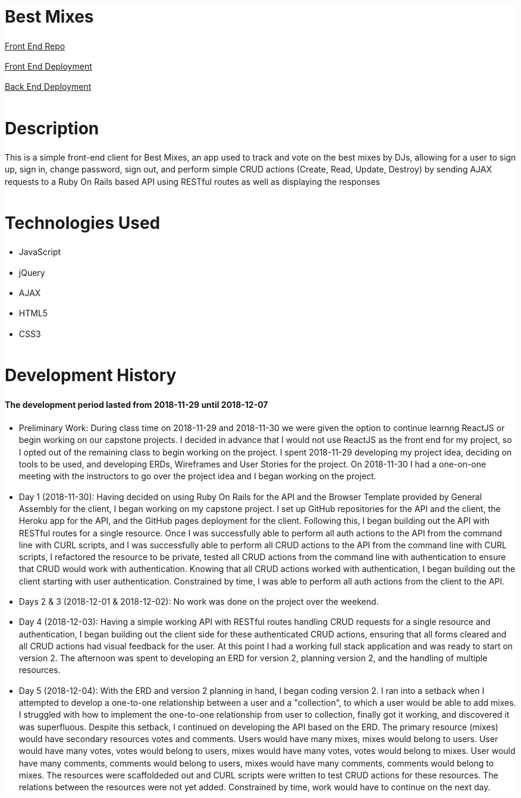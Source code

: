 <h1>Best Mixes</h1>

[Front End Repo](https://github.com/ebrault/project-4-client/)

[Front End Deployment](https://ebrault.github.io/project-4-client)

[Back End Deployment](https://safe-inlet-43498.herokuapp.com)

<h1>Description</h1>
This is a simple front-end client for Best Mixes, an app used to track and vote on the best mixes by DJs, allowing for a user to sign up, sign in, change password, sign out, and perform simple CRUD actions (Create, Read, Update, Destroy) by sending AJAX requests to a Ruby On Rails based API using RESTful routes as well as displaying the responses

<h1>Technologies Used</h1>

* JavaScript

* jQuery

* AJAX

* HTML5

* CSS3

<h1>Development History</h1>

<h4>The development period lasted from 2018-11-29 until 2018-12-07</h4>

* Preliminary Work: During class time on 2018-11-29 and 2018-11-30 we were given the option to continue learnng ReactJS or begin working on our capstone projects. I decided in advance that I would not use ReactJS as the front end for my project, so I opted out of the remaining class to begin working on the project. I spent 2018-11-29 developing my project idea, deciding on tools to be used, and developing ERDs, Wireframes and User Stories for the project. On 2018-11-30 I had a one-on-one meeting with the instructors to go over the project idea and I began working on the project.

* Day 1 (2018-11-30): Having decided on using Ruby On Rails for the API and the Browser Template provided by General Assembly for the client, I began working on my capstone project. I set up GitHub repositories for the API and the client, the Heroku app for the API, and the GitHub pages deployment for the client. Following this, I began building out the API with RESTful routes for a single resource. Once I was successfully able to perform all auth actions to the API from the command line with CURL scripts, and I was successfully able to perform all CRUD actions to the API from the command line with CURL scripts, I refactored the resource to be private, tested all CRUD actions from the command line with authentication to ensure that CRUD would work with authentication. Knowing that all CRUD actions worked with authentication, I began building out the client starting with user authentication. Constrained by time, I was able to perform all auth actions from the client to the API.

* Days 2 & 3 (2018-12-01 & 2018-12-02): No work was done on the project over the weekend.

* Day 4 (2018-12-03): Having a simple working API with RESTful routes handling CRUD requests for a single resource and authentication, I began building out the client side for these authenticated CRUD actions, ensuring that all forms cleared and all CRUD actions had visual feedback for the user. At this point I had a working full stack application and was ready to start on version 2. The afternoon was spent to developing an ERD for version 2, planning version 2, and the handling of multiple resources.

* Day 5 (2018-12-04): With the ERD and version 2 planning in hand, I began coding version 2. I ran into a setback when I attempted to develop a one-to-one relationship between a user and a "collection", to which a user would be able to add mixes. I struggled with how to implement the one-to-one relationship from user to collection, finally got it working, and discovered it was superfluous. Despite this setback, I continued on developing the API based on the ERD. The primary resource (mixes) would have secondary resources votes and comments. Users would have many mixes, mixes would belong to users. User would have many votes, votes would belong to users, mixes would have many votes, votes would belong to mixes. User would have many comments, comments would belong to users, mixes would have many comments, comments would belong to mixes. The resources were scaffoldeded out and CURL scripts were written to test CRUD actions for these resources. The relations between the resources were not yet added. Constrained by time, work would have to continue on the next day.
